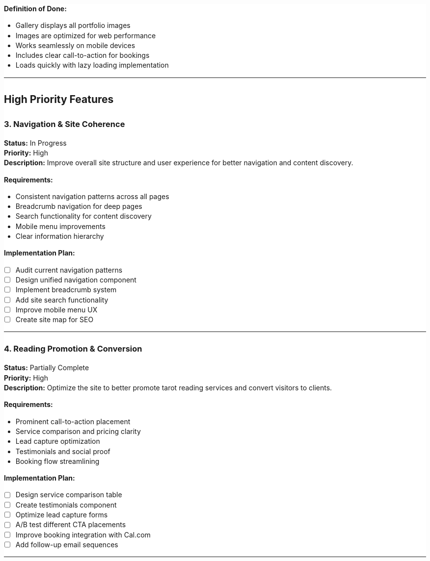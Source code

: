 **Definition of Done:**
- Gallery displays all portfolio images
- Images are optimized for web performance
- Works seamlessly on mobile devices
- Includes clear call-to-action for bookings
- Loads quickly with lazy loading implementation

---

## High Priority Features

### 3. Navigation & Site Coherence
**Status:** In Progress  
**Priority:** High  
**Description:** Improve overall site structure and user experience for better navigation and content discovery.

**Requirements:**
- Consistent navigation patterns across all pages
- Breadcrumb navigation for deep pages
- Search functionality for content discovery
- Mobile menu improvements
- Clear information hierarchy

**Implementation Plan:**
- [ ] Audit current navigation patterns
- [ ] Design unified navigation component
- [ ] Implement breadcrumb system
- [ ] Add site search functionality
- [ ] Improve mobile menu UX
- [ ] Create site map for SEO

---

### 4. Reading Promotion & Conversion
**Status:** Partially Complete  
**Priority:** High  
**Description:** Optimize the site to better promote tarot reading services and convert visitors to clients.

**Requirements:**
- Prominent call-to-action placement
- Service comparison and pricing clarity
- Lead capture optimization
- Testimonials and social proof
- Booking flow streamlining

**Implementation Plan:**
- [ ] Design service comparison table
- [ ] Create testimonials component
- [ ] Optimize lead capture forms
- [ ] A/B test different CTA placements
- [ ] Improve booking integration with Cal.com
- [ ] Add follow-up email sequences

---